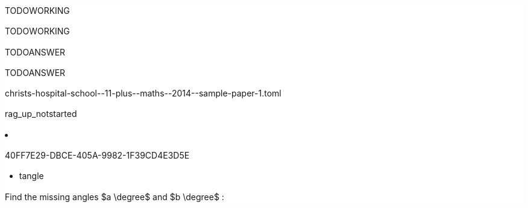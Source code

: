 TODOWORKING

</div>
<div class='working'>

TODOWORKING

</div>
</div>
<div class='answers'>
<div class='answer'>

TODOANSWER

</div>
<div class='answer'>

TODOANSWER

</div>
</div>

<div class='papername'>
<p>christs-hospital-school--11-plus--maths--2014--sample-paper-1.toml</p>
</div>
<div class='rag'>
<p>rag_up_notstarted</p>
</div>
</div>
</li>
<li>
<div class='question_envelope rag_ks_g1 question'>
<div class='uuid'>
<p>40FF7E29-DBCE-405A-9982-1F39CD4E3D5E</p>
</div>
<div class='topics'>
<ul>
<li>
tangle
</li>
</ul>
</div>
<div class='question question'>

Find the missing angles $a \degree$ and $b \degree$ :
